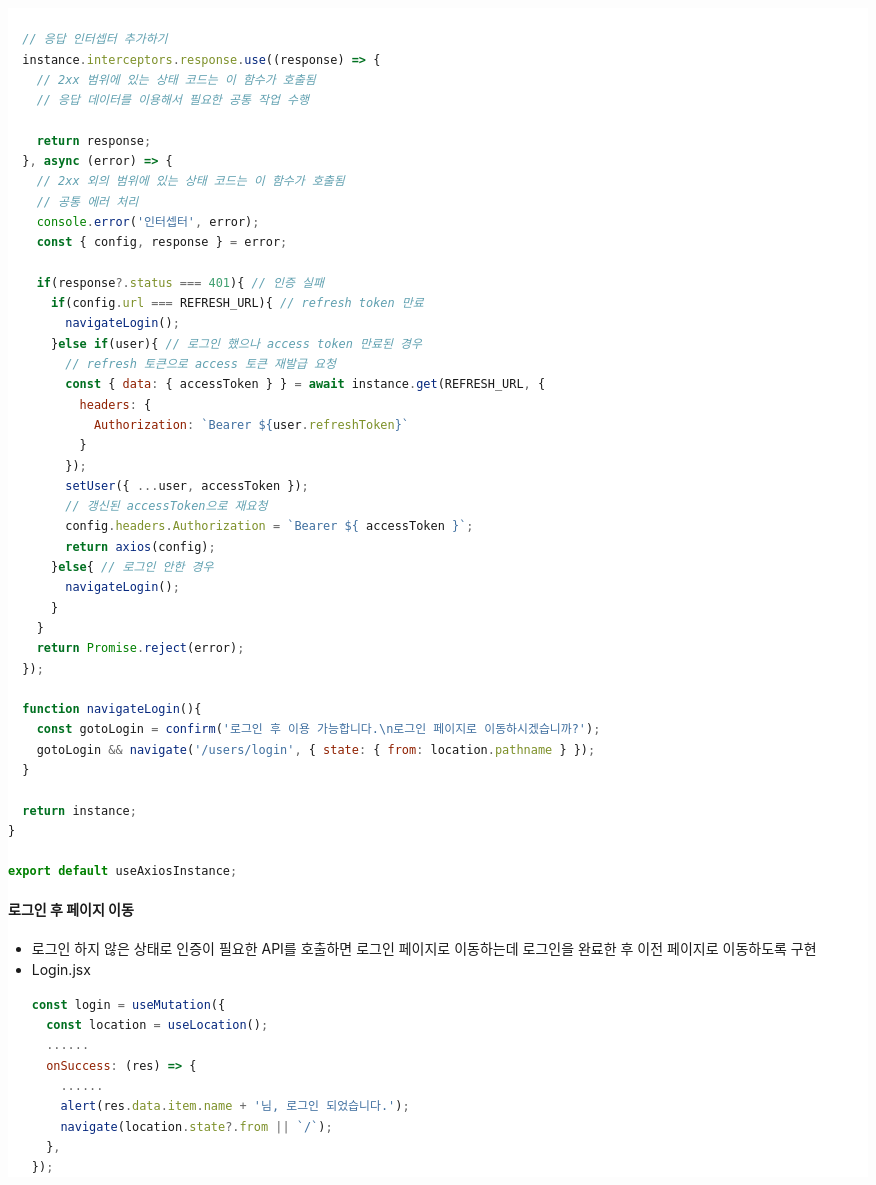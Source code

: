   ```jsx

    // 응답 인터셉터 추가하기
    instance.interceptors.response.use((response) => {
      // 2xx 범위에 있는 상태 코드는 이 함수가 호출됨
      // 응답 데이터를 이용해서 필요한 공통 작업 수행

      return response;
    }, async (error) => {
      // 2xx 외의 범위에 있는 상태 코드는 이 함수가 호출됨
      // 공통 에러 처리
      console.error('인터셉터', error);
      const { config, response } = error;

      if(response?.status === 401){ // 인증 실패
        if(config.url === REFRESH_URL){ // refresh token 만료
          navigateLogin();
        }else if(user){ // 로그인 했으나 access token 만료된 경우
          // refresh 토큰으로 access 토큰 재발급 요청
          const { data: { accessToken } } = await instance.get(REFRESH_URL, {
            headers: {
              Authorization: `Bearer ${user.refreshToken}`
            }
          });
          setUser({ ...user, accessToken });
          // 갱신된 accessToken으로 재요청
          config.headers.Authorization = `Bearer ${ accessToken }`;        
          return axios(config);
        }else{ // 로그인 안한 경우
          navigateLogin();
        }
      }
      return Promise.reject(error);
    });

    function navigateLogin(){
      const gotoLogin = confirm('로그인 후 이용 가능합니다.\n로그인 페이지로 이동하시겠습니까?');
      gotoLogin && navigate('/users/login', { state: { from: location.pathname } });
    }

    return instance;
  }

  export default useAxiosInstance;
  ```

#### 로그인 후 페이지 이동
* 로그인 하지 않은 상태로 인증이 필요한 API를 호출하면 로그인 페이지로 이동하는데 로그인을 완료한 후 이전 페이지로 이동하도록 구현
* Login.jsx
  ```jsx
  const login = useMutation({
    const location = useLocation();
    ......
    onSuccess: (res) => {
      ......
      alert(res.data.item.name + '님, 로그인 되었습니다.');
      navigate(location.state?.from || `/`);
    },
  });
  ```
